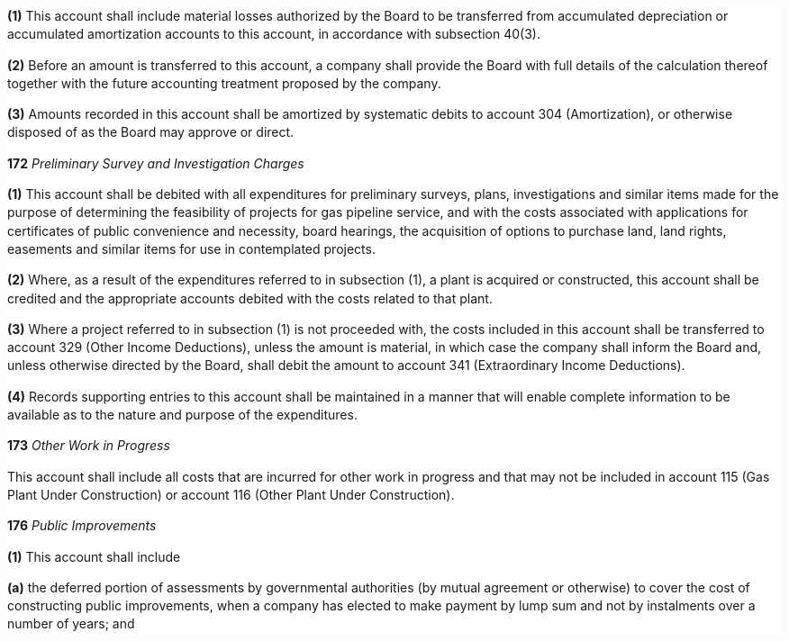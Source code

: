 **(1)** This account shall include material losses authorized by the Board to be transferred from accumulated depreciation or accumulated amortization accounts to this account, in accordance with subsection 40(3).



**(2)** Before an amount is transferred to this account, a company shall provide the Board with full details of the calculation thereof together with the future accounting treatment proposed by the company.



**(3)** Amounts recorded in this account shall be amortized by systematic debits to account 304 (Amortization), or otherwise disposed of as the Board may approve or direct.




**172** *Preliminary Survey and Investigation Charges*

**(1)** This account shall be debited with all expenditures for preliminary surveys, plans, investigations and similar items made for the purpose of determining the feasibility of projects for gas pipeline service, and with the costs associated with applications for certificates of public convenience and necessity, board hearings, the acquisition of options to purchase land, land rights, easements and similar items for use in contemplated projects.



**(2)** Where, as a result of the expenditures referred to in subsection (1), a plant is acquired or constructed, this account shall be credited and the appropriate accounts debited with the costs related to that plant.



**(3)** Where a project referred to in subsection (1) is not proceeded with, the costs included in this account shall be transferred to account 329 (Other Income Deductions), unless the amount is material, in which case the company shall inform the Board and, unless otherwise directed by the Board, shall debit the amount to account 341 (Extraordinary Income Deductions).



**(4)** Records supporting entries to this account shall be maintained in a manner that will enable complete information to be available as to the nature and purpose of the expenditures.




**173** *Other Work in Progress*

This account shall include all costs that are incurred for other work in progress and that may not be included in account 115 (Gas Plant Under Construction) or account 116 (Other Plant Under Construction).




**176** *Public Improvements*

**(1)** This account shall include

**(a)** the deferred portion of assessments by governmental authorities (by mutual agreement or otherwise) to cover the cost of constructing public improvements, when a company has elected to make payment by lump sum and not by instalments over a number of years; and


